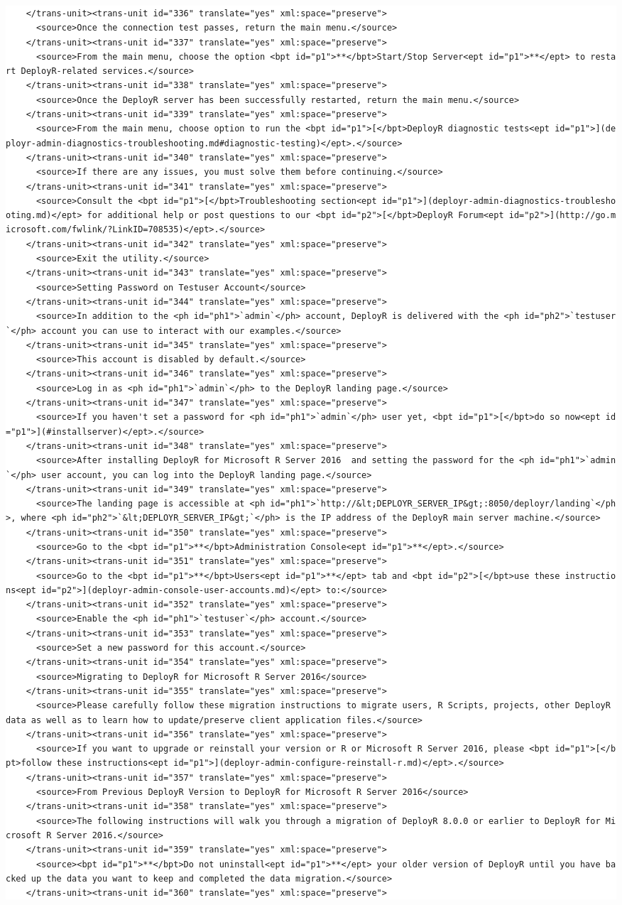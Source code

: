         </trans-unit><trans-unit id="336" translate="yes" xml:space="preserve">
          <source>Once the connection test passes, return the main menu.</source>
        </trans-unit><trans-unit id="337" translate="yes" xml:space="preserve">
          <source>From the main menu, choose the option <bpt id="p1">**</bpt>Start/Stop Server<ept id="p1">**</ept> to restart DeployR-related services.</source>
        </trans-unit><trans-unit id="338" translate="yes" xml:space="preserve">
          <source>Once the DeployR server has been successfully restarted, return the main menu.</source>
        </trans-unit><trans-unit id="339" translate="yes" xml:space="preserve">
          <source>From the main menu, choose option to run the <bpt id="p1">[</bpt>DeployR diagnostic tests<ept id="p1">](deployr-admin-diagnostics-troubleshooting.md#diagnostic-testing)</ept>.</source>
        </trans-unit><trans-unit id="340" translate="yes" xml:space="preserve">
          <source>If there are any issues, you must solve them before continuing.</source>
        </trans-unit><trans-unit id="341" translate="yes" xml:space="preserve">
          <source>Consult the <bpt id="p1">[</bpt>Troubleshooting section<ept id="p1">](deployr-admin-diagnostics-troubleshooting.md)</ept> for additional help or post questions to our <bpt id="p2">[</bpt>DeployR Forum<ept id="p2">](http://go.microsoft.com/fwlink/?LinkID=708535)</ept>.</source>
        </trans-unit><trans-unit id="342" translate="yes" xml:space="preserve">
          <source>Exit the utility.</source>
        </trans-unit><trans-unit id="343" translate="yes" xml:space="preserve">
          <source>Setting Password on Testuser Account</source>
        </trans-unit><trans-unit id="344" translate="yes" xml:space="preserve">
          <source>In addition to the <ph id="ph1">`admin`</ph> account, DeployR is delivered with the <ph id="ph2">`testuser`</ph> account you can use to interact with our examples.</source>
        </trans-unit><trans-unit id="345" translate="yes" xml:space="preserve">
          <source>This account is disabled by default.</source>
        </trans-unit><trans-unit id="346" translate="yes" xml:space="preserve">
          <source>Log in as <ph id="ph1">`admin`</ph> to the DeployR landing page.</source>
        </trans-unit><trans-unit id="347" translate="yes" xml:space="preserve">
          <source>If you haven't set a password for <ph id="ph1">`admin`</ph> user yet, <bpt id="p1">[</bpt>do so now<ept id="p1">](#installserver)</ept>.</source>
        </trans-unit><trans-unit id="348" translate="yes" xml:space="preserve">
          <source>After installing DeployR for Microsoft R Server 2016  and setting the password for the <ph id="ph1">`admin`</ph> user account, you can log into the DeployR landing page.</source>
        </trans-unit><trans-unit id="349" translate="yes" xml:space="preserve">
          <source>The landing page is accessible at <ph id="ph1">`http://&lt;DEPLOYR_SERVER_IP&gt;:8050/deployr/landing`</ph>, where <ph id="ph2">`&lt;DEPLOYR_SERVER_IP&gt;`</ph> is the IP address of the DeployR main server machine.</source>
        </trans-unit><trans-unit id="350" translate="yes" xml:space="preserve">
          <source>Go to the <bpt id="p1">**</bpt>Administration Console<ept id="p1">**</ept>.</source>
        </trans-unit><trans-unit id="351" translate="yes" xml:space="preserve">
          <source>Go to the <bpt id="p1">**</bpt>Users<ept id="p1">**</ept> tab and <bpt id="p2">[</bpt>use these instructions<ept id="p2">](deployr-admin-console-user-accounts.md)</ept> to:</source>
        </trans-unit><trans-unit id="352" translate="yes" xml:space="preserve">
          <source>Enable the <ph id="ph1">`testuser`</ph> account.</source>
        </trans-unit><trans-unit id="353" translate="yes" xml:space="preserve">
          <source>Set a new password for this account.</source>
        </trans-unit><trans-unit id="354" translate="yes" xml:space="preserve">
          <source>Migrating to DeployR for Microsoft R Server 2016</source>
        </trans-unit><trans-unit id="355" translate="yes" xml:space="preserve">
          <source>Please carefully follow these migration instructions to migrate users, R Scripts, projects, other DeployR data as well as to learn how to update/preserve client application files.</source>
        </trans-unit><trans-unit id="356" translate="yes" xml:space="preserve">
          <source>If you want to upgrade or reinstall your version or R or Microsoft R Server 2016, please <bpt id="p1">[</bpt>follow these instructions<ept id="p1">](deployr-admin-configure-reinstall-r.md)</ept>.</source>
        </trans-unit><trans-unit id="357" translate="yes" xml:space="preserve">
          <source>From Previous DeployR Version to DeployR for Microsoft R Server 2016</source>
        </trans-unit><trans-unit id="358" translate="yes" xml:space="preserve">
          <source>The following instructions will walk you through a migration of DeployR 8.0.0 or earlier to DeployR for Microsoft R Server 2016.</source>
        </trans-unit><trans-unit id="359" translate="yes" xml:space="preserve">
          <source><bpt id="p1">**</bpt>Do not uninstall<ept id="p1">**</ept> your older version of DeployR until you have backed up the data you want to keep and completed the data migration.</source>
        </trans-unit><trans-unit id="360" translate="yes" xml:space="preserve">